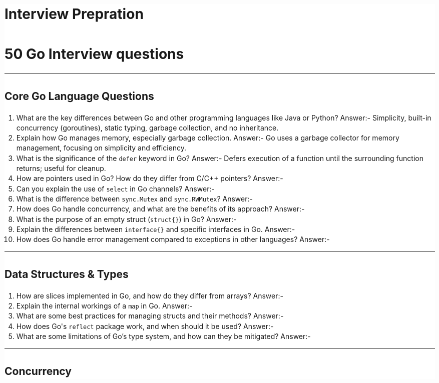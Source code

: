 # Interview Prepration

# **50 Go Interview questions**

---

## **Core Go Language Questions**

1. What are the key differences between Go and other programming languages like Java or Python?
   Answer:- Simplicity, built-in concurrency (goroutines), static typing, garbage collection, and no inheritance.
2. Explain how Go manages memory, especially garbage collection.
   Answer:- Go uses a garbage collector for memory management, focusing on simplicity and efficiency.
3. What is the significance of the `defer` keyword in Go?
   Answer:- Defers execution of a function until the surrounding function returns; useful for cleanup.
4. How are pointers used in Go? How do they differ from C/C++ pointers?
   Answer:-
5. Can you explain the use of `select` in Go channels?
   Answer:- 
6. What is the difference between `sync.Mutex` and `sync.RWMutex`?
   Answer:-
7. How does Go handle concurrency, and what are the benefits of its approach?
   Answer:-
8. What is the purpose of an empty struct (`struct{}`) in Go?
   Answer:-
9. Explain the differences between `interface{}` and specific interfaces in Go.
   Answer:-
10. How does Go handle error management compared to exceptions in other languages?
   Answer:-

---

## **Data Structures & Types**

1. How are slices implemented in Go, and how do they differ from arrays?
   Answer:-
2. Explain the internal workings of a `map` in Go.
   Answer:-
3. What are some best practices for managing structs and their methods?
   Answer:-
4. How does Go's `reflect` package work, and when should it be used?
   Answer:-
5. What are some limitations of Go’s type system, and how can they be mitigated?
   Answer:-

---

## **Concurrency**
